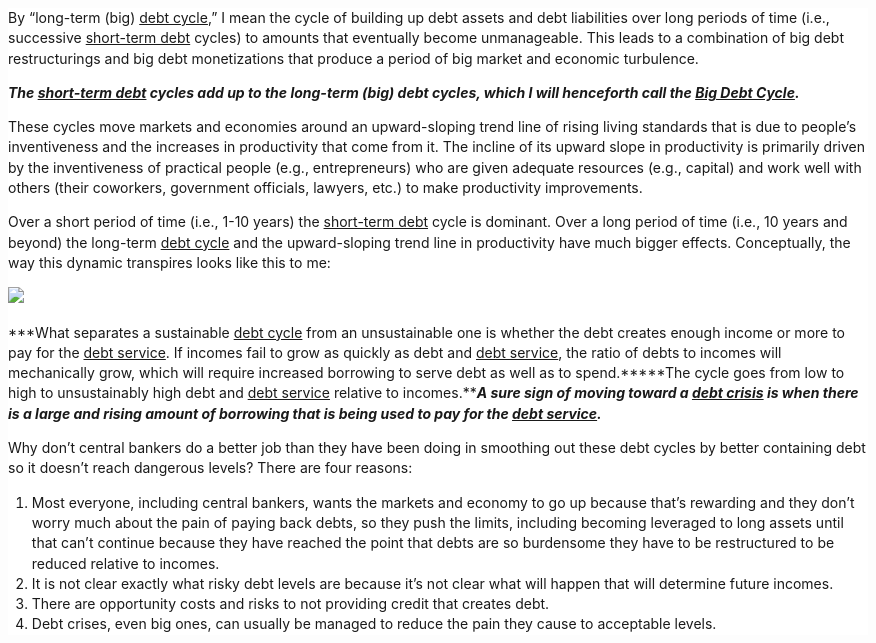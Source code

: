 By “long-term (big) [debt cycle](../International%20Finance/Bridgewater/Chapters/US%20Debt%20Crisis%20and%20Adjustment%201928-1937.md),” I mean the cycle of building up debt assets and debt liabilities over long periods of time (i.e., successive [short-term debt](../Financial%20Markets%20and%20Institutions/III.%20Liquidity%20of%20Assets/Class%207-%20CP,%20Repo,%20and%20the%20Crisis/When%20Safe%20Proved%20Risky%20Commercial%20Paper%20During%20the%20Financial%20Crisis%20of%202007%202009.md) cycles) to amounts that eventually become unmanageable. This leads to a combination of big debt restructurings and big debt monetizations that produce a period of big market and economic turbulence.

***The [short-term debt](../Financial%20Markets%20and%20Institutions/III.%20Liquidity%20of%20Assets/Class%207-%20CP,%20Repo,%20and%20the%20Crisis/When%20Safe%20Proved%20Risky%20Commercial%20Paper%20During%20the%20Financial%20Crisis%20of%202007%202009.md) cycles add up to the long-term (big) debt cycles, which I will henceforth call the [Big Debt Cycle](../International%20Finance/Bridgewater/How%20Countries%20Go%20Broke/How%20Countries%20Go%20Broke%20Introduction%20&%20Chapter%201.md).***

These cycles move markets and economies around an upward-sloping trend line of rising living standards that is due to people’s inventiveness and the increases in productivity that come from it. The incline of its upward slope in productivity is primarily driven by the inventiveness of practical people (e.g., entrepreneurs) who are given adequate resources (e.g., capital) and work well with others (their coworkers, government officials, lawyers, etc.) to make productivity improvements.

Over a short period of time (i.e., 1-10 years) the [short-term debt](../Financial%20Markets%20and%20Institutions/III.%20Liquidity%20of%20Assets/Class%207-%20CP,%20Repo,%20and%20the%20Crisis/When%20Safe%20Proved%20Risky%20Commercial%20Paper%20During%20the%20Financial%20Crisis%20of%202007%202009.md) cycle is dominant. Over a long period of time (i.e., 10 years and beyond) the long-term [debt cycle](../International%20Finance/Bridgewater/Chapters/US%20Debt%20Crisis%20and%20Adjustment%201928-1937.md) and the upward-sloping trend line in productivity have much bigger effects. Conceptually, the way this dynamic transpires looks like this to me:

![](https://media.licdn.com/dms/image/v2/D4E12AQE2HXQLYt4QZA/article-inline_image-shrink_1500_2232/article-inline_image-shrink_1500_2232/0/1736544745363?e=1749686400&v=beta&t=4_6QSVmGuT8fhp8Arhz6mrrwp4DnguwlYr4oOJm7er4)

***What separates a sustainable [debt cycle](../International%20Finance/Bridgewater/Chapters/US%20Debt%20Crisis%20and%20Adjustment%201928-1937.md) from an unsustainable one is whether the debt creates enough income or more to pay for the [debt service](../Financial%20Engineering/Notes%20on%20Currency%20Swaps.md). If incomes fail to grow as quickly as debt and [debt service](../Financial%20Engineering/Notes%20on%20Currency%20Swaps.md), the ratio of debts to incomes will mechanically grow, which will require increased borrowing to serve debt as well as to spend.*****The cycle goes from low to high to unsustainably high debt and [debt service](../Financial%20Engineering/Notes%20on%20Currency%20Swaps.md) relative to incomes.*****A sure sign of moving toward a [debt crisis](../International%20Finance/Bridgewater/Chapters/US%20Debt%20Crisis%20and%20Adjustment%20(2007–2011).md) is when there is a large and rising amount of borrowing that is being used to pay for the [debt service](../Financial%20Engineering/Notes%20on%20Currency%20Swaps.md).***

Why don’t central bankers do a better job than they have been doing in smoothing out these debt cycles by better containing debt so it doesn’t reach dangerous levels? There are four reasons:

1. Most everyone, including central bankers, wants the markets and economy to go up because that’s rewarding and they don’t worry much about the pain of paying back debts, so they push the limits, including becoming leveraged to long assets until that can’t continue because they have reached the point that debts are so burdensome they have to be restructured to be reduced relative to incomes.
2. It is not clear exactly what risky debt levels are because it’s not clear what will happen that will determine future incomes.
3. There are opportunity costs and risks to not providing credit that creates debt.
4. Debt crises, even big ones, can usually be managed to reduce the pain they cause to acceptable levels.
